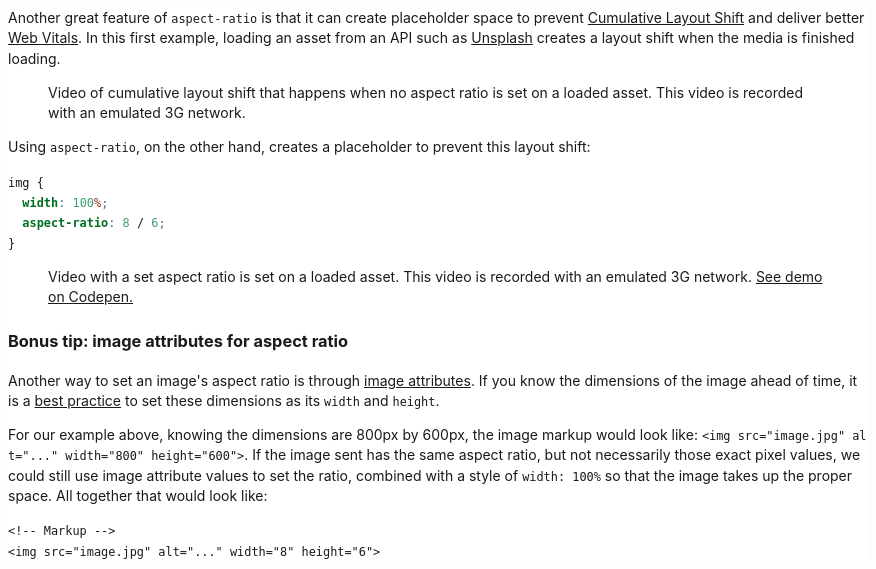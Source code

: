 Another great feature of `aspect-ratio` is that it can create placeholder space to prevent
[Cumulative Layout Shift](/cls/) and deliver better [Web Vitals](/learn-web-vitals/). In this first
example, loading an asset from an API such as [Unsplash](https://source.unsplash.com/) creates a
layout shift when the media is finished loading.

<figure class="w-figure">
  <video controls autoplay loop muted playsinline>
    <source src="https://storage.googleapis.com/web-dev-assets/aspect-ratio/aspect-ratio-missing.mp4" type="video/mp4">
  </video>
  <figcaption class="w-figcaption">
    Video of cumulative layout shift that happens when no aspect ratio is set on a loaded asset. This video is recorded with an emulated 3G network.
  </figcaption>
</figure>

Using `aspect-ratio`, on the other hand, creates a placeholder to prevent this layout shift:

```css
img {
  width: 100%;
  aspect-ratio: 8 / 6;
}
```

<figure class="w-figure">
  <video controls autoplay loop muted playsinline>
    <source src="https://storage.googleapis.com/web-dev-assets/aspect-ratio/aspect-ratio-set.mp4" type="video/mp4">
  </video>
  <figcaption class="w-figcaption">
    Video with a set aspect ratio is set on a loaded asset. This video is recorded with an emulated 3G network. <a href="https://codepen.io/una/pen/GRjLZmG">See demo on Codepen.</a>
  </figcaption>
</figure>

### Bonus tip: image attributes for aspect ratio

Another way to set an image's aspect ratio is through [image attributes](https://www.smashingmagazine.com/2020/03/setting-height-width-images-important-again/). If you know the dimensions of the image ahead of time, it is a [best practice](/image-aspect-ratio/#check-the-image's-width-and-height-attributes-in-the-html) to
set these dimensions as its `width` and `height`.

For our example above, knowing the dimensions are 800px by 600px, the image markup would look like: `<img src="image.jpg"
alt="..." width="800" height="600">`. If the image sent has the same aspect
ratio, but not necessarily those exact pixel values, we could still use image
attribute values to set the ratio, combined with a style of `width: 100%` so
that the image takes up the proper space. All together that would look like:

```markup
<!-- Markup -->
<img src="image.jpg" alt="..." width="8" height="6">
```

